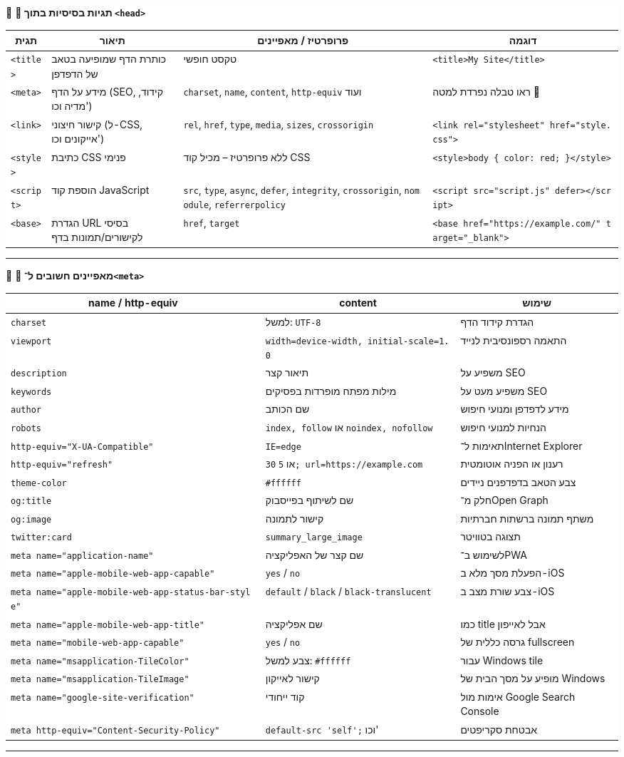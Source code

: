 🔹 **🔸 תגיות בסיסיות בתוך `<head>`**

| תגית       | תיאור                               | פרופרטיז / מאפיינים                                                                       | דוגמה                                                |
| ---------- | ----------------------------------- | ----------------------------------------------------------------------------------------- | ---------------------------------------------------- |
| `<title>`  | כותרת הדף שמופיעה בטאב של הדפדפן    | טקסט חופשי                                                                                | `<title>My Site</title>`                             |
| `<meta>`   | מידע על הדף (SEO, קידוד, מדיה וכו') | `charset`, `name`, `content`, `http-equiv` ועוד                                           | ראו טבלה נפרדת למטה 🔸                               |
| `<link>`   | קישור חיצוני (ל-CSS, אייקונים וכו') | `rel`, `href`, `type`, `media`, `sizes`, `crossorigin`                                    | `<link rel="stylesheet" href="style.css">`           |
| `<style>`  | כתיבת CSS פנימי                     | ללא פרופרטיז – מכיל קוד CSS                                                               | `<style>body { color: red; }</style>`                |
| `<script>` | הוספת קוד JavaScript                | `src`, `type`, `async`, `defer`, `integrity`, `crossorigin`, `nomodule`, `referrerpolicy` | `<script src="script.js" defer></script>`            |
| `<base>`   | הגדרת URL בסיסי לקישורים/תמונות בדף | `href`, `target`                                                                          | `<base href="https://example.com/" target="_blank">` |

---

🔹 **🔸 מאפיינים חשובים ל־`<meta>`**

| name / http-equiv              | content                                 | שימוש                      |
| ------------------------------ | --------------------------------------- | -------------------------- |
| `charset`                      | למשל: `UTF-8`                           | הגדרת קידוד הדף            |
| `viewport`                     | `width=device-width, initial-scale=1.0` | התאמה רספונסיבית לנייד     |
| `description`                  | תיאור קצר                               | משפיע על SEO               |
| `keywords`                     | מילות מפתח מופרדות בפסיקים              | משפיע מעט על SEO           |
| `author`                       | שם הכותב                                | מידע לדפדפן ומנועי חיפוש   |
| `robots`                       | `index, follow` או `noindex, nofollow`  | הנחיות למנועי חיפוש        |
| `http-equiv="X-UA-Compatible"` | `IE=edge`                               | תאימות ל־Internet Explorer |
| `http-equiv="refresh"`         | `30` או `5; url=https://example.com`    | רענון או הפניה אוטומטית    |
| `theme-color`                  | `#ffffff`                               | צבע הטאב בדפדפנים ניידים   |
| `og:title`                     | שם לשיתוף בפייסבוק                      | חלק מ־Open Graph           |
| `og:image`                     | קישור לתמונה                            | משתף תמונה ברשתות חברתיות  |
| `twitter:card`                 | `summary_large_image`                   | תצוגה בטוויטר              |
| `meta name="application-name"`                      | שם קצר של האפליקציה                       | לשימוש ב־PWA                    |
| `meta name="apple-mobile-web-app-capable"`          | `yes` / `no`                              | הפעלת מסך מלא ב-iOS             |
| `meta name="apple-mobile-web-app-status-bar-style"` | `default` / `black` / `black-translucent` | צבע שורת מצב ב-iOS              |
| `meta name="apple-mobile-web-app-title"`            | שם אפליקציה                               | כמו title אבל לאייפון           |
| `meta name="mobile-web-app-capable"`                | `yes` / `no`                              | גרסה כללית של fullscreen        |
| `meta name="msapplication-TileColor"`               | צבע למשל: `#ffffff`                       | עבור Windows tile               |
| `meta name="msapplication-TileImage"`               | קישור לאייקון                             | מופיע על מסך הבית של Windows    |
| `meta name="google-site-verification"`              | קוד ייחודי                                | אימות מול Google Search Console |
| `meta http-equiv="Content-Security-Policy"`         | `default-src 'self';` וכו'                | אבטחת סקריפטים                  |

---